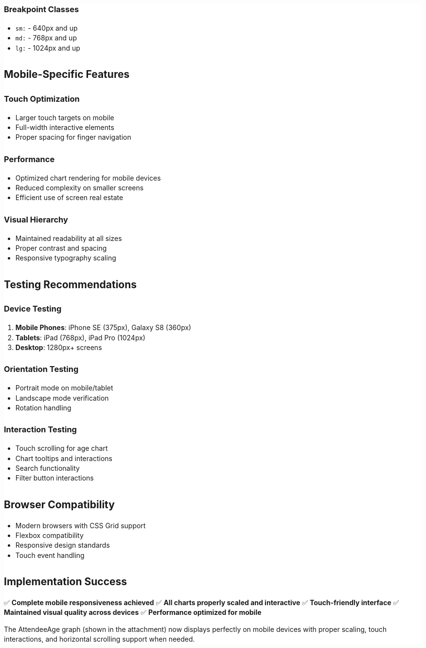### Breakpoint Classes
- `sm:` - 640px and up
- `md:` - 768px and up  
- `lg:` - 1024px and up

## Mobile-Specific Features

### Touch Optimization
- Larger touch targets on mobile
- Full-width interactive elements
- Proper spacing for finger navigation

### Performance
- Optimized chart rendering for mobile devices
- Reduced complexity on smaller screens
- Efficient use of screen real estate

### Visual Hierarchy
- Maintained readability at all sizes
- Proper contrast and spacing
- Responsive typography scaling

## Testing Recommendations

### Device Testing
1. **Mobile Phones**: iPhone SE (375px), Galaxy S8 (360px)
2. **Tablets**: iPad (768px), iPad Pro (1024px)
3. **Desktop**: 1280px+ screens

### Orientation Testing
- Portrait mode on mobile/tablet
- Landscape mode verification
- Rotation handling

### Interaction Testing
- Touch scrolling for age chart
- Chart tooltips and interactions
- Search functionality
- Filter button interactions

## Browser Compatibility
- Modern browsers with CSS Grid support
- Flexbox compatibility
- Responsive design standards
- Touch event handling

## Implementation Success
✅ **Complete mobile responsiveness achieved**
✅ **All charts properly scaled and interactive**
✅ **Touch-friendly interface**
✅ **Maintained visual quality across devices**
✅ **Performance optimized for mobile**

The AttendeeAge graph (shown in the attachment) now displays perfectly on mobile devices with proper scaling, touch interactions, and horizontal scrolling support when needed.
